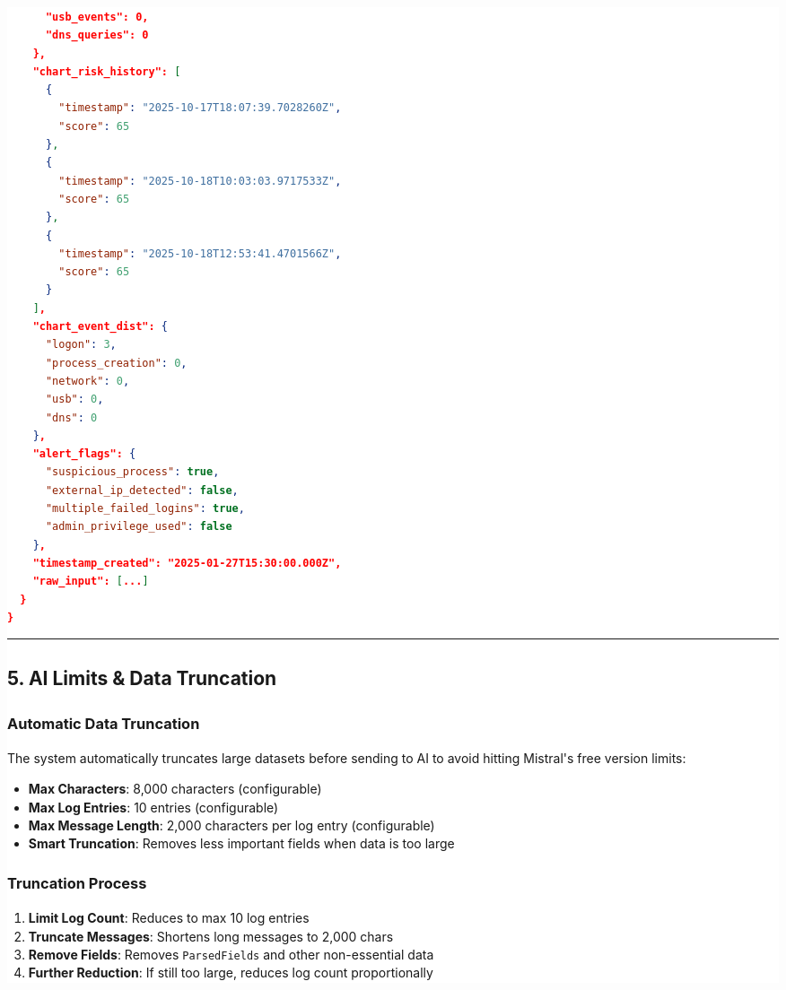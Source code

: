 ```json
      "usb_events": 0,
      "dns_queries": 0
    },
    "chart_risk_history": [
      {
        "timestamp": "2025-10-17T18:07:39.7028260Z",
        "score": 65
      },
      {
        "timestamp": "2025-10-18T10:03:03.9717533Z",
        "score": 65
      },
      {
        "timestamp": "2025-10-18T12:53:41.4701566Z",
        "score": 65
      }
    ],
    "chart_event_dist": {
      "logon": 3,
      "process_creation": 0,
      "network": 0,
      "usb": 0,
      "dns": 0
    },
    "alert_flags": {
      "suspicious_process": true,
      "external_ip_detected": false,
      "multiple_failed_logins": true,
      "admin_privilege_used": false
    },
    "timestamp_created": "2025-01-27T15:30:00.000Z",
    "raw_input": [...]
  }
}
```

---

## 5. AI Limits & Data Truncation

### Automatic Data Truncation
The system automatically truncates large datasets before sending to AI to avoid hitting Mistral's free version limits:

- **Max Characters**: 8,000 characters (configurable)
- **Max Log Entries**: 10 entries (configurable)
- **Max Message Length**: 2,000 characters per log entry (configurable)
- **Smart Truncation**: Removes less important fields when data is too large

### Truncation Process
1. **Limit Log Count**: Reduces to max 10 log entries
2. **Truncate Messages**: Shortens long messages to 2,000 chars
3. **Remove Fields**: Removes `ParsedFields` and other non-essential data
4. **Further Reduction**: If still too large, reduces log count proportionally
